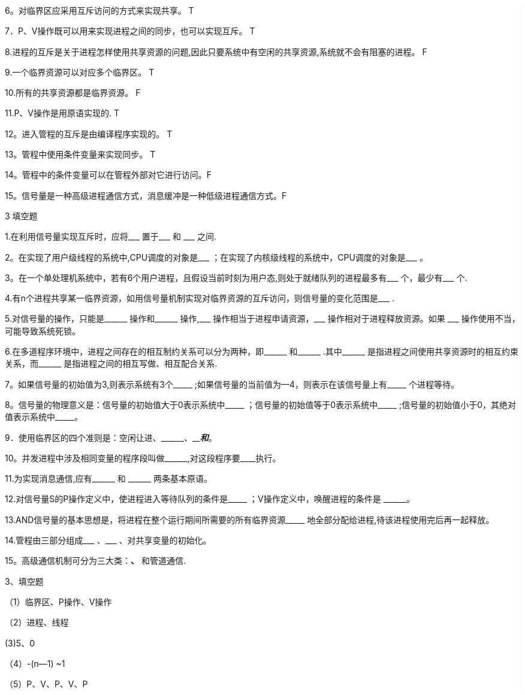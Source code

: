 6。对临界区应采用互斥访问的方式来实现共享。  T

7．P、V操作既可以用来实现进程之间的同步，也可以实现互斥。 T

8.进程的互斥是关于进程怎样使用共享资源的问题,因此只要系统中有空闲的共享资源,系统就不会有阻塞的进程。 F

9.一个临界资源可以对应多个临界区。 T

10.所有的共享资源都是临界资源。  F

11.P、V操作是用原语实现的.   T

12。进入管程的互斥是由编译程序实现的。 T

13。管程中使用条件变量来实现同步。 T

14。管程中的条件变量可以在管程外部对它进行访问。F

15。信号量是一种高级进程通信方式，消息缓冲是一种低级进程通信方式。F

3 填空题

1.在利用信号量实现互斥时，应将___ 置于___ 和 ___ 之间.

2。在实现了用户级线程的系统中,CPU调度的对象是___ ；在实现了内核级线程的系统中，CPU调度的对象是___ 。

3。在一个单处理机系统中，若有6个用户进程，且假设当前时刻为用户态,则处于就绪队列的进程最多有___ 个，最少有___ 个.

4.有n个进程共享某一临界资源，如用信号量机制实现对临界资源的互斥访问，则信号量的变化范围是___ .

5.对信号量的操作，只能是______ 操作和______ 操作,___ 操作相当于进程申请资源，___ 操作相对于进程释放资源。如果 ___ 操作使用不当，可能导致系统死锁。

6.在多道程序环境中，进程之间存在的相互制约关系可以分为两种，即______ 和______ .其中______ 是指进程之间使用共享资源时的相互约束关系，而______ 是指进程之间的相互写做、相互配合关系.

7。如果信号量的初始值为3,则表示系统有3个_____ ;如果信号量的当前值为—4，则表示在该信号量上有_____ 个进程等待。

8。信号量的物理意义是：信号量的初始值大于0表示系统中_____ ；信号量的初始值等于0表示系统中_____ ;信号量的初始值小于0，其绝对值表示系统中_____。

9．使用临界区的四个准则是：空闲让进、______、_______和_____。

10。并发进程中涉及相同变量的程序段叫做______,对这段程序要____执行。

11.为实现消息通信,应有______ 和 ______ 两条基本原语。

12.对信号量S的P操作定义中，使进程进入等待队列的条件是_____ ；V操作定义中，唤醒进程的条件是  ______。

13.AND信号量的基本思想是，将进程在整个运行期间所需要的所有临界资源_____ 地全部分配给进程,待该进程使用完后再一起释放。

14.管程由三部分组成___ 、___ 、对共享变量的初始化。

15。高级通信机制可分为三大类：______、______ 和管道通信.


3、填空题

（1）临界区、P操作、V操作

（2）进程、线程

(3)5、0

（4）-(n—1) ~1

（5）P、V、P、V、P

